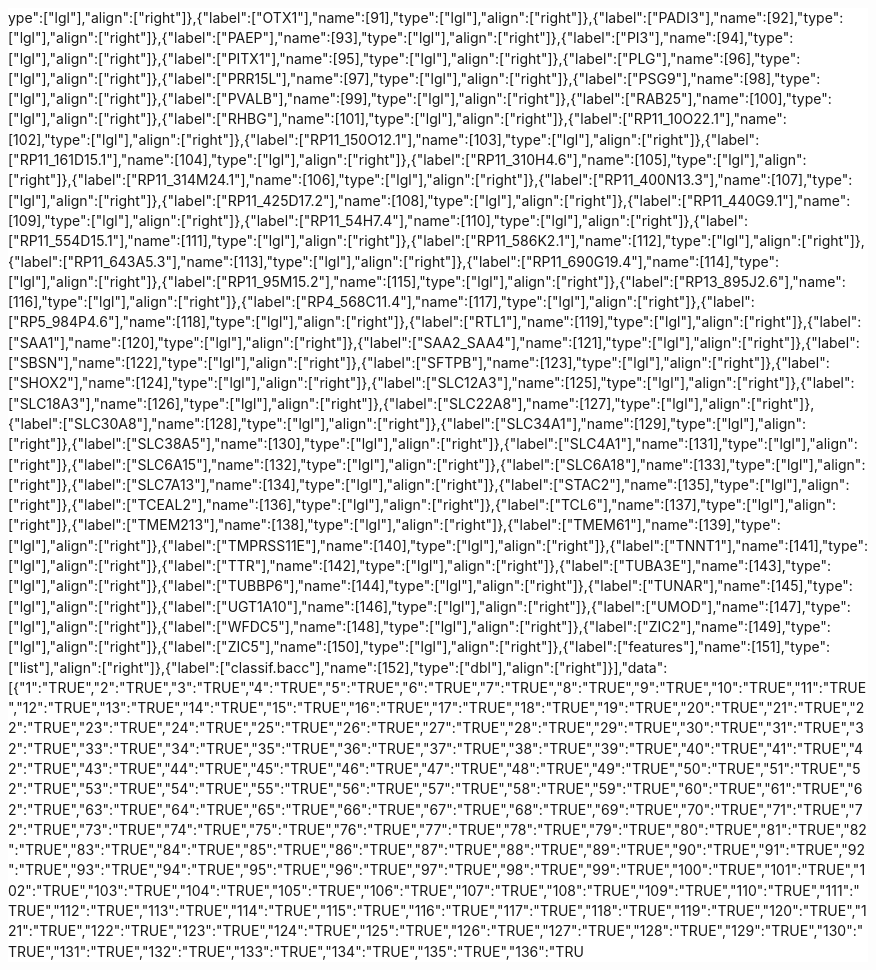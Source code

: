 ype":["lgl"],"align":["right"]},{"label":["OTX1"],"name":[91],"type":["lgl"],"align":["right"]},{"label":["PADI3"],"name":[92],"type":["lgl"],"align":["right"]},{"label":["PAEP"],"name":[93],"type":["lgl"],"align":["right"]},{"label":["PI3"],"name":[94],"type":["lgl"],"align":["right"]},{"label":["PITX1"],"name":[95],"type":["lgl"],"align":["right"]},{"label":["PLG"],"name":[96],"type":["lgl"],"align":["right"]},{"label":["PRR15L"],"name":[97],"type":["lgl"],"align":["right"]},{"label":["PSG9"],"name":[98],"type":["lgl"],"align":["right"]},{"label":["PVALB"],"name":[99],"type":["lgl"],"align":["right"]},{"label":["RAB25"],"name":[100],"type":["lgl"],"align":["right"]},{"label":["RHBG"],"name":[101],"type":["lgl"],"align":["right"]},{"label":["RP11_10O22.1"],"name":[102],"type":["lgl"],"align":["right"]},{"label":["RP11_150O12.1"],"name":[103],"type":["lgl"],"align":["right"]},{"label":["RP11_161D15.1"],"name":[104],"type":["lgl"],"align":["right"]},{"label":["RP11_310H4.6"],"name":[105],"type":["lgl"],"align":["right"]},{"label":["RP11_314M24.1"],"name":[106],"type":["lgl"],"align":["right"]},{"label":["RP11_400N13.3"],"name":[107],"type":["lgl"],"align":["right"]},{"label":["RP11_425D17.2"],"name":[108],"type":["lgl"],"align":["right"]},{"label":["RP11_440G9.1"],"name":[109],"type":["lgl"],"align":["right"]},{"label":["RP11_54H7.4"],"name":[110],"type":["lgl"],"align":["right"]},{"label":["RP11_554D15.1"],"name":[111],"type":["lgl"],"align":["right"]},{"label":["RP11_586K2.1"],"name":[112],"type":["lgl"],"align":["right"]},{"label":["RP11_643A5.3"],"name":[113],"type":["lgl"],"align":["right"]},{"label":["RP11_690G19.4"],"name":[114],"type":["lgl"],"align":["right"]},{"label":["RP11_95M15.2"],"name":[115],"type":["lgl"],"align":["right"]},{"label":["RP13_895J2.6"],"name":[116],"type":["lgl"],"align":["right"]},{"label":["RP4_568C11.4"],"name":[117],"type":["lgl"],"align":["right"]},{"label":["RP5_984P4.6"],"name":[118],"type":["lgl"],"align":["right"]},{"label":["RTL1"],"name":[119],"type":["lgl"],"align":["right"]},{"label":["SAA1"],"name":[120],"type":["lgl"],"align":["right"]},{"label":["SAA2_SAA4"],"name":[121],"type":["lgl"],"align":["right"]},{"label":["SBSN"],"name":[122],"type":["lgl"],"align":["right"]},{"label":["SFTPB"],"name":[123],"type":["lgl"],"align":["right"]},{"label":["SHOX2"],"name":[124],"type":["lgl"],"align":["right"]},{"label":["SLC12A3"],"name":[125],"type":["lgl"],"align":["right"]},{"label":["SLC18A3"],"name":[126],"type":["lgl"],"align":["right"]},{"label":["SLC22A8"],"name":[127],"type":["lgl"],"align":["right"]},{"label":["SLC30A8"],"name":[128],"type":["lgl"],"align":["right"]},{"label":["SLC34A1"],"name":[129],"type":["lgl"],"align":["right"]},{"label":["SLC38A5"],"name":[130],"type":["lgl"],"align":["right"]},{"label":["SLC4A1"],"name":[131],"type":["lgl"],"align":["right"]},{"label":["SLC6A15"],"name":[132],"type":["lgl"],"align":["right"]},{"label":["SLC6A18"],"name":[133],"type":["lgl"],"align":["right"]},{"label":["SLC7A13"],"name":[134],"type":["lgl"],"align":["right"]},{"label":["STAC2"],"name":[135],"type":["lgl"],"align":["right"]},{"label":["TCEAL2"],"name":[136],"type":["lgl"],"align":["right"]},{"label":["TCL6"],"name":[137],"type":["lgl"],"align":["right"]},{"label":["TMEM213"],"name":[138],"type":["lgl"],"align":["right"]},{"label":["TMEM61"],"name":[139],"type":["lgl"],"align":["right"]},{"label":["TMPRSS11E"],"name":[140],"type":["lgl"],"align":["right"]},{"label":["TNNT1"],"name":[141],"type":["lgl"],"align":["right"]},{"label":["TTR"],"name":[142],"type":["lgl"],"align":["right"]},{"label":["TUBA3E"],"name":[143],"type":["lgl"],"align":["right"]},{"label":["TUBBP6"],"name":[144],"type":["lgl"],"align":["right"]},{"label":["TUNAR"],"name":[145],"type":["lgl"],"align":["right"]},{"label":["UGT1A10"],"name":[146],"type":["lgl"],"align":["right"]},{"label":["UMOD"],"name":[147],"type":["lgl"],"align":["right"]},{"label":["WFDC5"],"name":[148],"type":["lgl"],"align":["right"]},{"label":["ZIC2"],"name":[149],"type":["lgl"],"align":["right"]},{"label":["ZIC5"],"name":[150],"type":["lgl"],"align":["right"]},{"label":["features"],"name":[151],"type":["list"],"align":["right"]},{"label":["classif.bacc"],"name":[152],"type":["dbl"],"align":["right"]}],"data":[{"1":"TRUE","2":"TRUE","3":"TRUE","4":"TRUE","5":"TRUE","6":"TRUE","7":"TRUE","8":"TRUE","9":"TRUE","10":"TRUE","11":"TRUE","12":"TRUE","13":"TRUE","14":"TRUE","15":"TRUE","16":"TRUE","17":"TRUE","18":"TRUE","19":"TRUE","20":"TRUE","21":"TRUE","22":"TRUE","23":"TRUE","24":"TRUE","25":"TRUE","26":"TRUE","27":"TRUE","28":"TRUE","29":"TRUE","30":"TRUE","31":"TRUE","32":"TRUE","33":"TRUE","34":"TRUE","35":"TRUE","36":"TRUE","37":"TRUE","38":"TRUE","39":"TRUE","40":"TRUE","41":"TRUE","42":"TRUE","43":"TRUE","44":"TRUE","45":"TRUE","46":"TRUE","47":"TRUE","48":"TRUE","49":"TRUE","50":"TRUE","51":"TRUE","52":"TRUE","53":"TRUE","54":"TRUE","55":"TRUE","56":"TRUE","57":"TRUE","58":"TRUE","59":"TRUE","60":"TRUE","61":"TRUE","62":"TRUE","63":"TRUE","64":"TRUE","65":"TRUE","66":"TRUE","67":"TRUE","68":"TRUE","69":"TRUE","70":"TRUE","71":"TRUE","72":"TRUE","73":"TRUE","74":"TRUE","75":"TRUE","76":"TRUE","77":"TRUE","78":"TRUE","79":"TRUE","80":"TRUE","81":"TRUE","82":"TRUE","83":"TRUE","84":"TRUE","85":"TRUE","86":"TRUE","87":"TRUE","88":"TRUE","89":"TRUE","90":"TRUE","91":"TRUE","92":"TRUE","93":"TRUE","94":"TRUE","95":"TRUE","96":"TRUE","97":"TRUE","98":"TRUE","99":"TRUE","100":"TRUE","101":"TRUE","102":"TRUE","103":"TRUE","104":"TRUE","105":"TRUE","106":"TRUE","107":"TRUE","108":"TRUE","109":"TRUE","110":"TRUE","111":"TRUE","112":"TRUE","113":"TRUE","114":"TRUE","115":"TRUE","116":"TRUE","117":"TRUE","118":"TRUE","119":"TRUE","120":"TRUE","121":"TRUE","122":"TRUE","123":"TRUE","124":"TRUE","125":"TRUE","126":"TRUE","127":"TRUE","128":"TRUE","129":"TRUE","130":"TRUE","131":"TRUE","132":"TRUE","133":"TRUE","134":"TRUE","135":"TRUE","136":"TRU